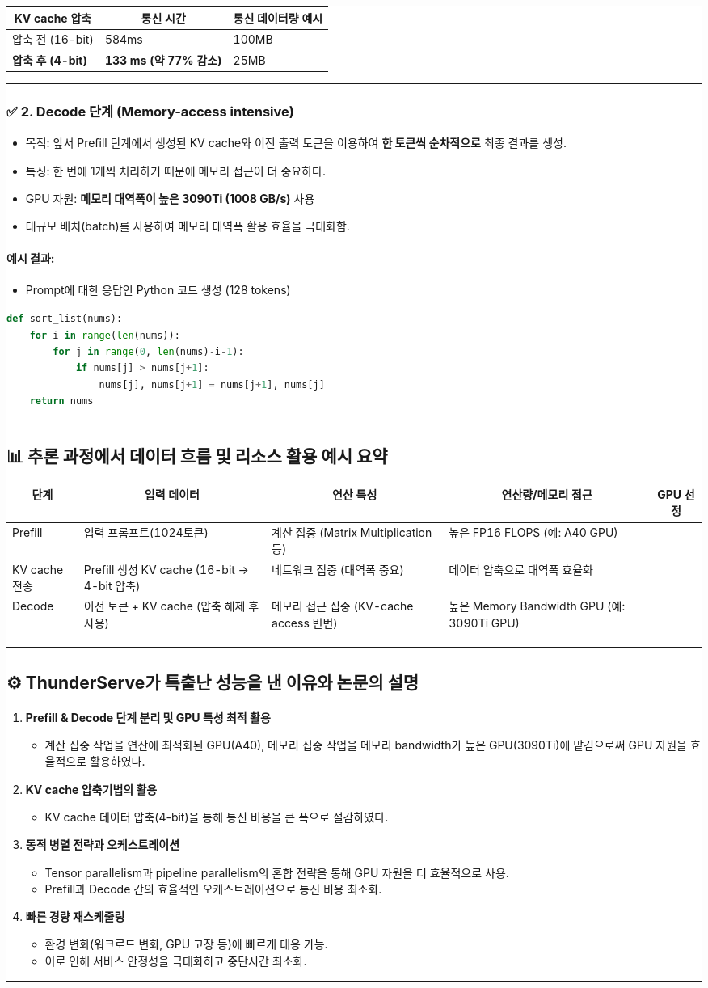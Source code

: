 | KV cache 압축       | 통신 시간                | 통신 데이터량 예시 |
| ------------------- | ------------------------ | ------------------ |
| 압축 전 (16-bit)    | 584ms                    | 100MB              |
| **압축 후 (4-bit)** | **133 ms (약 77% 감소)** | 25MB               |

---

### ✅ 2. Decode 단계 (Memory-access intensive)

- 목적: 앞서 Prefill 단계에서 생성된 KV cache와 이전 출력 토큰을 이용하여 **한 토큰씩 순차적으로** 최종 결과를 생성.
- 특징: 한 번에 1개씩 처리하기 때문에 메모리 접근이 더 중요하다.

- GPU 자원: **메모리 대역폭이 높은 3090Ti (1008 GB/s)** 사용
- 대규모 배치(batch)를 사용하여 메모리 대역폭 활용 효율을 극대화함.

#### 예시 결과:
- Prompt에 대한 응답인 Python 코드 생성 (128 tokens)
```python
def sort_list(nums):
    for i in range(len(nums)):
        for j in range(0, len(nums)-i-1):
            if nums[j] > nums[j+1]:
                nums[j], nums[j+1] = nums[j+1], nums[j]
    return nums
```

---

## 📊 추론 과정에서 데이터 흐름 및 리소스 활용 예시 요약

| 단계          | 입력 데이터                                 | 연산 특성                               | 연산량/메모리 접근                         | GPU 선정 |
| ------------- | ------------------------------------------- | --------------------------------------- | ------------------------------------------ | -------- |
| Prefill       | 입력 프롬프트(1024토큰)                     | 계산 집중 (Matrix Multiplication 등)    | 높은 FP16 FLOPS (예: A40 GPU)              |
| KV cache 전송 | Prefill 생성 KV cache (16-bit → 4-bit 압축) | 네트워크 집중 (대역폭 중요)             | 데이터 압축으로 대역폭 효율화              |
| Decode        | 이전 토큰 + KV cache (압축 해제 후 사용)    | 메모리 접근 집중 (KV-cache access 빈번) | 높은 Memory Bandwidth GPU (예: 3090Ti GPU) |

---

## ⚙️ ThunderServe가 특출난 성능을 낸 이유와 논문의 설명

1. **Prefill & Decode 단계 분리 및 GPU 특성 최적 활용**
   - 계산 집중 작업을 연산에 최적화된 GPU(A40), 메모리 집중 작업을 메모리 bandwidth가 높은 GPU(3090Ti)에 맡김으로써 GPU 자원을 효율적으로 활용하였다.

2. **KV cache 압축기법의 활용**
   - KV cache 데이터 압축(4-bit)을 통해 통신 비용을 큰 폭으로 절감하였다.

2. **동적 병렬 전략과 오케스트레이션**
   - Tensor parallelism과 pipeline parallelism의 혼합 전략을 통해 GPU 자원을 더 효율적으로 사용.
   - Prefill과 Decode 간의 효율적인 오케스트레이션으로 통신 비용 최소화.

3. **빠른 경량 재스케줄링**
   - 환경 변화(워크로드 변화, GPU 고장 등)에 빠르게 대응 가능.
   - 이로 인해 서비스 안정성을 극대화하고 중단시간 최소화.

---